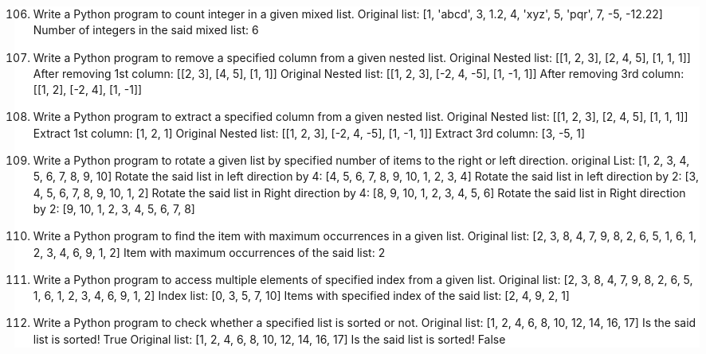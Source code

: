 106. Write a Python program to count integer in a given mixed list.
Original list:
[1, 'abcd', 3, 1.2, 4, 'xyz', 5, 'pqr', 7, -5, -12.22]
Number of integers in the said mixed list:
6

107. Write a Python program to remove a specified column from a given nested list.
Original Nested list:
[[1, 2, 3], [2, 4, 5], [1, 1, 1]]
After removing 1st column:
[[2, 3], [4, 5], [1, 1]]
Original Nested list:
[[1, 2, 3], [-2, 4, -5], [1, -1, 1]]
After removing 3rd column:
[[1, 2], [-2, 4], [1, -1]]

108. Write a Python program to extract a specified column from a given nested list.
Original Nested list:
[[1, 2, 3], [2, 4, 5], [1, 1, 1]]
Extract 1st column:
[1, 2, 1]
Original Nested list:
[[1, 2, 3], [-2, 4, -5], [1, -1, 1]]
Extract 3rd column:
[3, -5, 1]

109. Write a Python program to rotate a given list by specified number of items to the right or left direction.
original List:
[1, 2, 3, 4, 5, 6, 7, 8, 9, 10]
Rotate the said list in left direction by 4:
[4, 5, 6, 7, 8, 9, 10, 1, 2, 3, 4]
Rotate the said list in left direction by 2:
[3, 4, 5, 6, 7, 8, 9, 10, 1, 2]
Rotate the said list in Right direction by 4:
[8, 9, 10, 1, 2, 3, 4, 5, 6]
Rotate the said list in Right direction by 2:
[9, 10, 1, 2, 3, 4, 5, 6, 7, 8]

110. Write a Python program to find the item with maximum occurrences in a given list.
Original list:
[2, 3, 8, 4, 7, 9, 8, 2, 6, 5, 1, 6, 1, 2, 3, 4, 6, 9, 1, 2]
Item with maximum occurrences of the said list:
2

111. Write a Python program to access multiple elements of specified index from a given list.
Original list:
[2, 3, 8, 4, 7, 9, 8, 2, 6, 5, 1, 6, 1, 2, 3, 4, 6, 9, 1, 2]
Index list:
[0, 3, 5, 7, 10]
Items with specified index of the said list:
[2, 4, 9, 2, 1]

112. Write a Python program to check whether a specified list is sorted or not.
Original list:
[1, 2, 4, 6, 8, 10, 12, 14, 16, 17]
Is the said list is sorted!
True
Original list:
[1, 2, 4, 6, 8, 10, 12, 14, 16, 17]
Is the said list is sorted!
False
